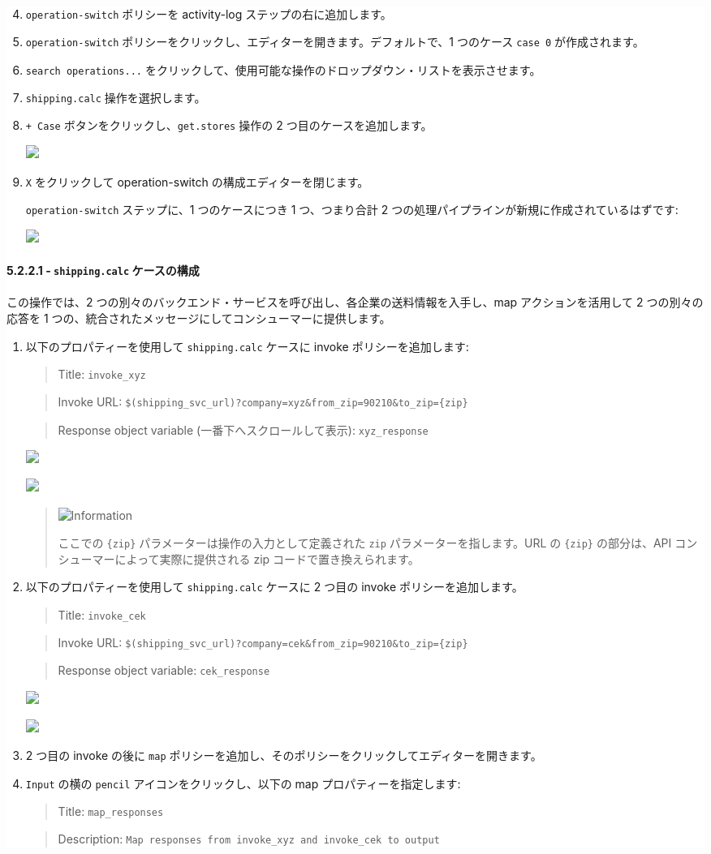 4. `operation-switch` ポリシーを activity-log ステップの右に追加します。

5. `operation-switch` ポリシーをクリックし、エディターを開きます。デフォルトで、1 つのケース `case 0` が作成されます。

6. `search operations...` をクリックして、使用可能な操作のドロップダウン・リストを表示させます。

7. `shipping.calc` 操作を選択します。

8. `+ Case` ボタンをクリックし、`get.stores` 操作の 2 つ目のケースを追加します。  

	![](https://github.com/ibm-apiconnect/pot-onprem-docs/raw/master/lab-guide/img/lab5/logistics-operationswitch-cases.png)

9. `X` をクリックして operation-switch の構成エディターを閉じます。

	`operation-switch` ステップに、1 つのケースにつき 1 つ、つまり合計 2 つの処理パイプラインが新規に作成されているはずです:  

	![](https://github.com/ibm-apiconnect/pot-onprem-docs/raw/master/lab-guide/img/lab5/logistics-twopipelines.png)

#### 5.2.2.1 - `shipping.calc` ケースの構成

この操作では、2 つの別々のバックエンド・サービスを呼び出し、各企業の送料情報を入手し、map アクションを活用して 2 つの別々の応答を 1 つの、統合されたメッセージにしてコンシューマーに提供します。

1. 以下のプロパティーを使用して `shipping.calc` ケースに invoke ポリシーを追加します:

	> Title: `invoke_xyz`
	  
	> Invoke URL: `$(shipping_svc_url)?company=xyz&from_zip=90210&to_zip={zip}`
	  
	> Response object variable (一番下へスクロールして表示): `xyz_response`
	
	![](https://github.com/ibm-apiconnect/pot-onprem-docs/raw/master/lab-guide/img/lab5/logistics_invokexyz1.png)
	
	![](https://github.com/ibm-apiconnect/pot-onprem-docs/raw/master/lab-guide/img/lab5/logistics_invokexyz2.png)
	
	> ![][info]
	>
	> ここでの `{zip}` パラメーターは操作の入力として定義された `zip` パラメーターを指します。URL の `{zip}` の部分は、API コンシューマーによって実際に提供される zip コードで置き換えられます。

2. 以下のプロパティーを使用して `shipping.calc` ケースに 2 つ目の invoke ポリシーを追加します。

	> Title: `invoke_cek`
	  
	> Invoke URL: `$(shipping_svc_url)?company=cek&from_zip=90210&to_zip={zip}`
	
	> Response object variable: `cek_response`
	
	![](https://github.com/ibm-apiconnect/pot-onprem-docs/raw/master/lab-guide/img/lab5/logistics_invokecek1.png)
	
	![](https://github.com/ibm-apiconnect/pot-onprem-docs/raw/master/lab-guide/img/lab5/logistics_invokecek2.png)
3. 2 つ目の invoke の後に `map` ポリシーを追加し、そのポリシーをクリックしてエディターを開きます。

4. `Input` の横の `pencil` アイコンをクリックし、以下の map プロパティーを指定します:
  
	> Title: `map_responses`
	  
	> Description: `Map responses from invoke_xyz and invoke_cek to output`
	

[important]: https://github.com/ibm-apiconnect/pot-onprem-docs/raw/master/lab-guide/img/common/important.png "Important!"
[info]: https://github.com/ibm-apiconnect/pot-onprem-docs/raw/master/lab-guide/img/common/info.png "Information"
[troubleshooting]: https://github.com/ibm-apiconnect/pot-onprem-docs/raw/master/lab-guide/img/common/troubleshooting.png "Troubleshooting"